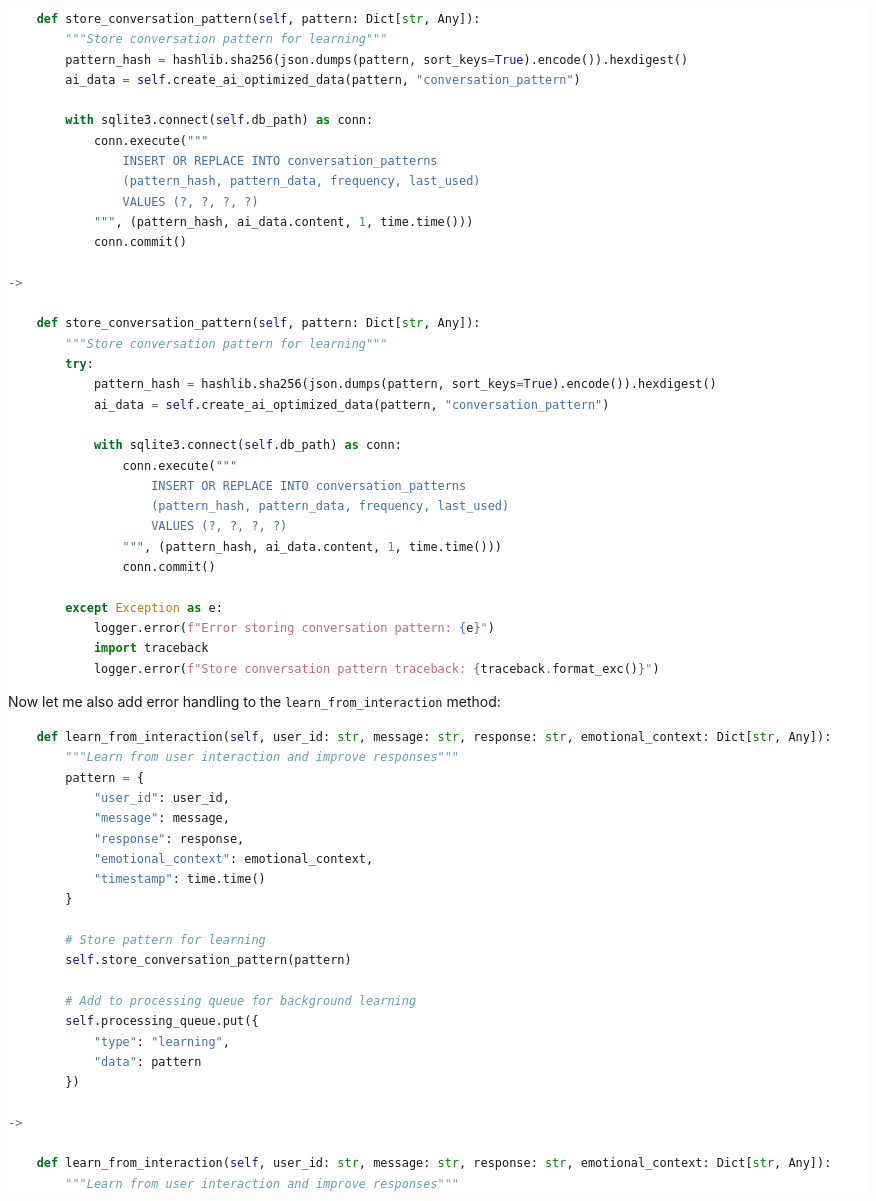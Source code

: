 
```python
    def store_conversation_pattern(self, pattern: Dict[str, Any]):
        """Store conversation pattern for learning"""
        pattern_hash = hashlib.sha256(json.dumps(pattern, sort_keys=True).encode()).hexdigest()
        ai_data = self.create_ai_optimized_data(pattern, "conversation_pattern")
        
        with sqlite3.connect(self.db_path) as conn:
            conn.execute("""
                INSERT OR REPLACE INTO conversation_patterns 
                (pattern_hash, pattern_data, frequency, last_used)
                VALUES (?, ?, ?, ?)
            """, (pattern_hash, ai_data.content, 1, time.time()))
            conn.commit()

->

    def store_conversation_pattern(self, pattern: Dict[str, Any]):
        """Store conversation pattern for learning"""
        try:
            pattern_hash = hashlib.sha256(json.dumps(pattern, sort_keys=True).encode()).hexdigest()
            ai_data = self.create_ai_optimized_data(pattern, "conversation_pattern")
            
            with sqlite3.connect(self.db_path) as conn:
                conn.execute("""
                    INSERT OR REPLACE INTO conversation_patterns 
                    (pattern_hash, pattern_data, frequency, last_used)
                    VALUES (?, ?, ?, ?)
                """, (pattern_hash, ai_data.content, 1, time.time()))
                conn.commit()
                
        except Exception as e:
            logger.error(f"Error storing conversation pattern: {e}")
            import traceback
            logger.error(f"Store conversation pattern traceback: {traceback.format_exc()}")
```

Now let me also add error handling to the `learn_from_interaction` method:


```python
    def learn_from_interaction(self, user_id: str, message: str, response: str, emotional_context: Dict[str, Any]):
        """Learn from user interaction and improve responses"""
        pattern = {
            "user_id": user_id,
            "message": message,
            "response": response,
            "emotional_context": emotional_context,
            "timestamp": time.time()
        }
        
        # Store pattern for learning
        self.store_conversation_pattern(pattern)
        
        # Add to processing queue for background learning
        self.processing_queue.put({
            "type": "learning",
            "data": pattern
        })

->

    def learn_from_interaction(self, user_id: str, message: str, response: str, emotional_context: Dict[str, Any]):
        """Learn from user interaction and improve responses"""
```